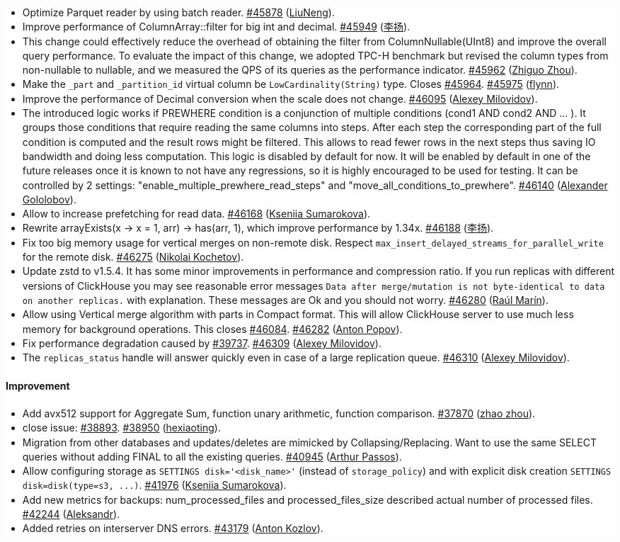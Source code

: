 * Optimize Parquet reader by using batch reader. [#45878](https://github.com/ClickHouse/ClickHouse/pull/45878) ([LiuNeng](https://github.com/liuneng1994)).
* Improve performance of ColumnArray::filter for big int and decimal. [#45949](https://github.com/ClickHouse/ClickHouse/pull/45949) ([李扬](https://github.com/taiyang-li)).
* This change could effectively reduce the overhead of obtaining the filter from ColumnNullable(UInt8) and improve the overall query performance. To evaluate the impact of this change, we adopted TPC-H benchmark but revised the column types from non-nullable to nullable, and we measured the QPS of its queries as the performance indicator. [#45962](https://github.com/ClickHouse/ClickHouse/pull/45962) ([Zhiguo Zhou](https://github.com/ZhiguoZh)).
* Make the `_part` and `_partition_id` virtual column be `LowCardinality(String)` type. Closes [#45964](https://github.com/ClickHouse/ClickHouse/issues/45964). [#45975](https://github.com/ClickHouse/ClickHouse/pull/45975) ([flynn](https://github.com/ucasfl)).
* Improve the performance of Decimal conversion when the scale does not change. [#46095](https://github.com/ClickHouse/ClickHouse/pull/46095) ([Alexey Milovidov](https://github.com/alexey-milovidov)).
* The introduced logic works if PREWHERE condition is a conjunction of multiple conditions (cond1 AND cond2 AND ... ). It groups those conditions that require reading the same columns into steps. After each step the corresponding part of the full condition is computed and the result rows might be filtered. This allows to read fewer rows in the next steps thus saving IO bandwidth and doing less computation. This logic is disabled by default for now. It will be enabled by default in one of the future releases once it is known to not have any regressions, so it is highly encouraged to be used for testing. It can be controlled by 2 settings: "enable_multiple_prewhere_read_steps" and "move_all_conditions_to_prewhere". [#46140](https://github.com/ClickHouse/ClickHouse/pull/46140) ([Alexander Gololobov](https://github.com/davenger)).
* Allow to increase prefetching for read data. [#46168](https://github.com/ClickHouse/ClickHouse/pull/46168) ([Kseniia Sumarokova](https://github.com/kssenii)).
* Rewrite arrayExists(x -> x = 1, arr) -> has(arr, 1), which improve performance by 1.34x. [#46188](https://github.com/ClickHouse/ClickHouse/pull/46188) ([李扬](https://github.com/taiyang-li)).
* Fix too big memory usage for vertical merges on non-remote disk. Respect `max_insert_delayed_streams_for_parallel_write` for the remote disk. [#46275](https://github.com/ClickHouse/ClickHouse/pull/46275) ([Nikolai Kochetov](https://github.com/KochetovNicolai)).
* Update zstd to v1.5.4. It has some minor improvements in performance and compression ratio. If you run replicas with different versions of ClickHouse you may see reasonable error messages `Data after merge/mutation is not byte-identical to data on another replicas.` with explanation. These messages are Ok and you should not worry. [#46280](https://github.com/ClickHouse/ClickHouse/pull/46280) ([Raúl Marín](https://github.com/Algunenano)).
* Allow using Vertical merge algorithm with parts in Compact format. This will allow ClickHouse server to use much less memory for background operations. This closes [#46084](https://github.com/ClickHouse/ClickHouse/issues/46084). [#46282](https://github.com/ClickHouse/ClickHouse/pull/46282) ([Anton Popov](https://github.com/CurtizJ)).
* Fix performance degradation caused by [#39737](https://github.com/ClickHouse/ClickHouse/issues/39737). [#46309](https://github.com/ClickHouse/ClickHouse/pull/46309) ([Alexey Milovidov](https://github.com/alexey-milovidov)).
* The `replicas_status` handle will answer quickly even in case of a large replication queue. [#46310](https://github.com/ClickHouse/ClickHouse/pull/46310) ([Alexey Milovidov](https://github.com/alexey-milovidov)).

#### Improvement
* Add avx512 support for Aggregate Sum, function unary arithmetic, function comparison. [#37870](https://github.com/ClickHouse/ClickHouse/pull/37870) ([zhao zhou](https://github.com/zzachimed)).
* close issue: [#38893](https://github.com/ClickHouse/ClickHouse/issues/38893). [#38950](https://github.com/ClickHouse/ClickHouse/pull/38950) ([hexiaoting](https://github.com/hexiaoting)).
* Migration from other databases and updates/deletes are mimicked by Collapsing/Replacing. Want to use the same SELECT queries without adding FINAL to all the existing queries. [#40945](https://github.com/ClickHouse/ClickHouse/pull/40945) ([Arthur Passos](https://github.com/arthurpassos)).
* Allow configuring storage as `SETTINGS disk='<disk_name>'` (instead of `storage_policy`) and with explicit disk creation `SETTINGS disk=disk(type=s3, ...)`. [#41976](https://github.com/ClickHouse/ClickHouse/pull/41976) ([Kseniia Sumarokova](https://github.com/kssenii)).
* Add new metrics for backups: num_processed_files and processed_files_size described actual number of processed files. [#42244](https://github.com/ClickHouse/ClickHouse/pull/42244) ([Aleksandr](https://github.com/AVMusorin)).
* Added retries on interserver DNS errors. [#43179](https://github.com/ClickHouse/ClickHouse/pull/43179) ([Anton Kozlov](https://github.com/tonickkozlov)).